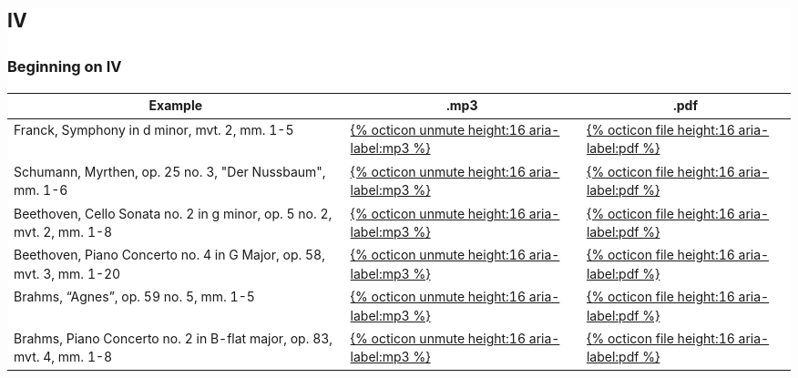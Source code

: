## IV

### Beginning on IV

<table class="tablesaw tablesaw-stack" data-tablesaw-mode="stack">
  <thead>
    <tr>
      <th>Example</th>
      <th>.mp3</th>
      <th>.pdf</th>
    </tr>
  </thead>
  <tbody>
    <tr>
      <td> Franck, Symphony in d minor, mvt. 2, mm. 1-5 </td>
      <td><a href="{{site.baseurl}}/examples/{{page.ex-dir}}/42p.mp3">{% octicon unmute height:16 aria-label:mp3 %}</a></td>
      <td><a href="{{site.baseurl}}/examples/{{page.ex-dir}}/42p.pdf">{% octicon file height:16 aria-label:pdf %}</a></td>
    </tr>
    <tr>
      <td> Schumann, Myrthen, op. 25 no. 3, &quot;Der Nussbaum&quot;, mm. 1-6 </td>
      <td><a href="{{site.baseurl}}/examples/{{page.ex-dir}}/42t.mp3">{% octicon unmute height:16 aria-label:mp3 %}</a></td>
      <td><a href="{{site.baseurl}}/examples/{{page.ex-dir}}/42t.pdf">{% octicon file height:16 aria-label:pdf %}</a></td>
    </tr>
    <tr>
      <td>Beethoven, Cello Sonata no. 2 in g minor, op. 5 no. 2, mvt. 2, mm. 1-8</td>
      <td><a href="{{site.baseurl}}/examples/{{page.ex-dir}}/42s2.mp3">{% octicon unmute height:16 aria-label:mp3 %}</a></td>
      <td><a href="{{site.baseurl}}/examples/{{page.ex-dir}}/42s2.pdf">{% octicon file height:16 aria-label:pdf %}</a></td>
    </tr>
    <tr>
      <td> Beethoven, Piano Concerto no. 4 in G Major, op. 58, mvt. 3, mm. 1-20 </td>
      <td><a href="{{site.baseurl}}/examples/{{page.ex-dir}}/42u.mp3">{% octicon unmute height:16 aria-label:mp3 %}</a></td>
      <td><a href="{{site.baseurl}}/examples/{{page.ex-dir}}/42u.pdf">{% octicon file height:16 aria-label:pdf %}</a></td>
    </tr>
    <tr>
      <td>Brahms, &ldquo;Agnes&rdquo;, op. 59 no. 5, mm. 1-5</td>
      <td><a href="{{site.baseurl}}/examples/{{page.ex-dir}}/42t2.mp3">{% octicon unmute height:16 aria-label:mp3 %}</a></td>
      <td><a href="{{site.baseurl}}/examples/{{page.ex-dir}}/42t2.pdf">{% octicon file height:16 aria-label:pdf %}</a></td>
    </tr>
    <tr>
      <td> Brahms, Piano Concerto no. 2 in B-flat major, op. 83, mvt. 4, mm. 1-8 </td>
      <td><a href="{{site.baseurl}}/examples/{{page.ex-dir}}/42v.mp3">{% octicon unmute height:16 aria-label:mp3 %}</a></td>
      <td><a href="{{site.baseurl}}/examples/{{page.ex-dir}}/42v.pdf">{% octicon file height:16 aria-label:pdf %}</a></td>
    </tr>
  </tbody>
</table>
